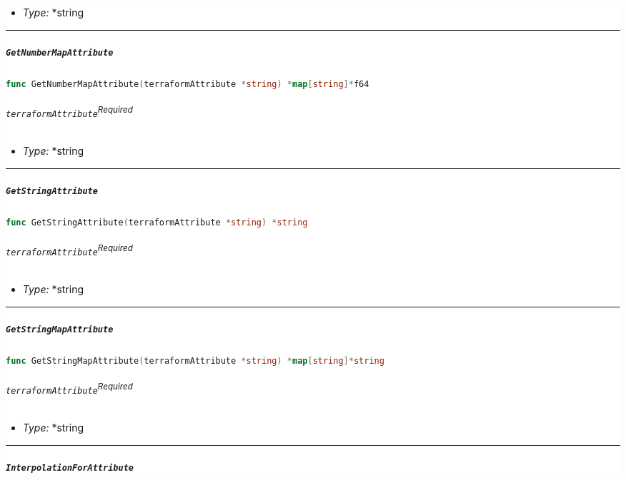 - *Type:* *string

---

##### `GetNumberMapAttribute` <a name="GetNumberMapAttribute" id="rhizo-co-terraform-provider-oci.dataOciOspGatewaySubscription.DataOciOspGatewaySubscription.getNumberMapAttribute"></a>

```go
func GetNumberMapAttribute(terraformAttribute *string) *map[string]*f64
```

###### `terraformAttribute`<sup>Required</sup> <a name="terraformAttribute" id="rhizo-co-terraform-provider-oci.dataOciOspGatewaySubscription.DataOciOspGatewaySubscription.getNumberMapAttribute.parameter.terraformAttribute"></a>

- *Type:* *string

---

##### `GetStringAttribute` <a name="GetStringAttribute" id="rhizo-co-terraform-provider-oci.dataOciOspGatewaySubscription.DataOciOspGatewaySubscription.getStringAttribute"></a>

```go
func GetStringAttribute(terraformAttribute *string) *string
```

###### `terraformAttribute`<sup>Required</sup> <a name="terraformAttribute" id="rhizo-co-terraform-provider-oci.dataOciOspGatewaySubscription.DataOciOspGatewaySubscription.getStringAttribute.parameter.terraformAttribute"></a>

- *Type:* *string

---

##### `GetStringMapAttribute` <a name="GetStringMapAttribute" id="rhizo-co-terraform-provider-oci.dataOciOspGatewaySubscription.DataOciOspGatewaySubscription.getStringMapAttribute"></a>

```go
func GetStringMapAttribute(terraformAttribute *string) *map[string]*string
```

###### `terraformAttribute`<sup>Required</sup> <a name="terraformAttribute" id="rhizo-co-terraform-provider-oci.dataOciOspGatewaySubscription.DataOciOspGatewaySubscription.getStringMapAttribute.parameter.terraformAttribute"></a>

- *Type:* *string

---

##### `InterpolationForAttribute` <a name="InterpolationForAttribute" id="rhizo-co-terraform-provider-oci.dataOciOspGatewaySubscription.DataOciOspGatewaySubscription.interpolationForAttribute"></a>
